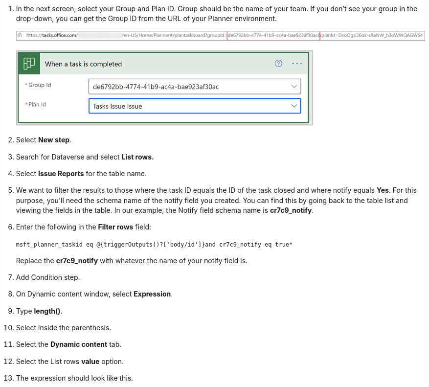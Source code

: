 1. In the next screen, select your Group and Plan ID. Group should be the name of your team. If you don’t see your group in the drop-down, you can get the Group ID from the URL of your Planner environment.

    ![Get the Group Id from the Planner URL ](media/extend-issue-sign-up-notification/planner-url.png "Get the Group Id from the Planner URL")

    ![When task is completed flow step](media/extend-issue-sign-up-notification/task-is-created-flow-step.png "When task is completed flow task")

1. Select **New step**.

1. Search for Dataverse and select **List rows.**

1. Select **Issue Reports** for the table name.

1. We want to filter the results to those where the task ID equals the ID of the task closed and where notify equals **Yes**. For this purpose, you'll need the schema name of the notify field you created. You can find this by going back to the table list and viewing the fields in the table. In our example, the Notify field schema name is **cr7c9_notify**.

1. Enter the following in the **Filter rows** field:

    ```powerapps-dot
    msft_planner_taskid eq @{triggerOutputs()?['body/id']}and cr7c9_notify eq true*
    ```

    Replace the **cr7c9_notify** with whatever the name of your notify field is.

1. Add Condition step.

1. On Dynamic content window, select **Expression**.

1. Type **length()**.

1. Select inside the parenthesis.

1. Select the **Dynamic content** tab.

1. Select the List rows **value** option.

1. The expression should look like this.

